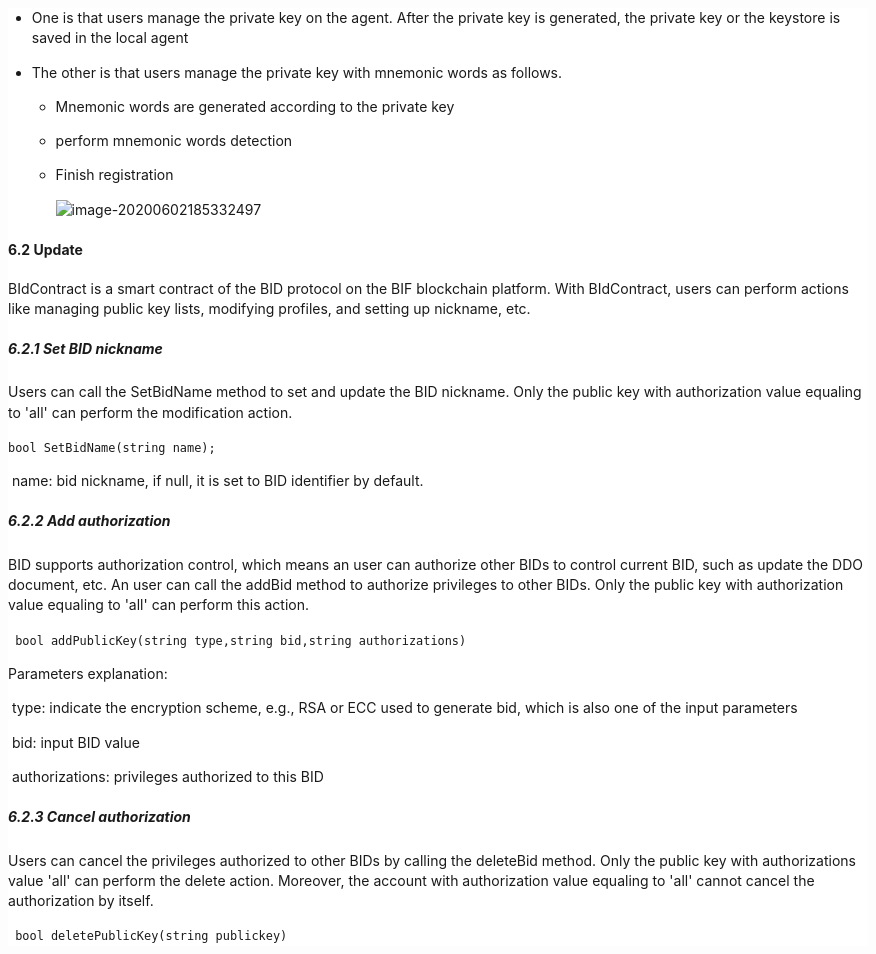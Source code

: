   - One is that users manage the private key on the agent. After the private key is generated, the private key or the keystore is saved in the local agent

  - The other is that users manage the private key with mnemonic words as follows.

    - Mnemonic words are generated according to the private key

    - perform mnemonic words detection

    - Finish registration 

      ![image-20200602185332497](C:\Users\lihuiling\AppData\Roaming\Typora\typora-user-images\image-20200602185332497.png)

#### 6.2 Update

BIdContract is a smart contract of the BID protocol on the BIF blockchain platform. With BIdContract, users can perform actions like managing public key lists, modifying profiles, and setting up nickname, etc.

#####  6.2.1 Set BID nickname

Users can call the SetBidName method to set and update the BID nickname. Only the public key with authorization value equaling to  'all' can perform the modification action.

```
bool SetBidName(string name);
```

​         name: bid nickname, if null, it is set to BID identifier by default.

#####  6.2.2 Add authorization 

BID supports authorization control, which means an user can authorize other BIDs to control current BID, such as update the DDO document, etc. An user can call the addBid method to authorize privileges to other BIDs. Only the public key with authorization value equaling to  'all' can perform this action.

```
 bool addPublicKey(string type,string bid,string authorizations)
```

Parameters explanation:

​        type: indicate the encryption scheme, e.g., RSA or ECC used to generate bid, which is also one of the input parameters

​        bid: input BID value

​        authorizations: privileges authorized to this BID

#####  6.2.3 Cancel authorization

Users can cancel the privileges authorized to other BIDs by calling the deleteBid method. Only the public key with authorizations value 'all' can perform the delete action. Moreover, the account with authorization value equaling to  'all'  cannot cancel the authorization by itself.

```
 bool deletePublicKey(string publickey)
```
